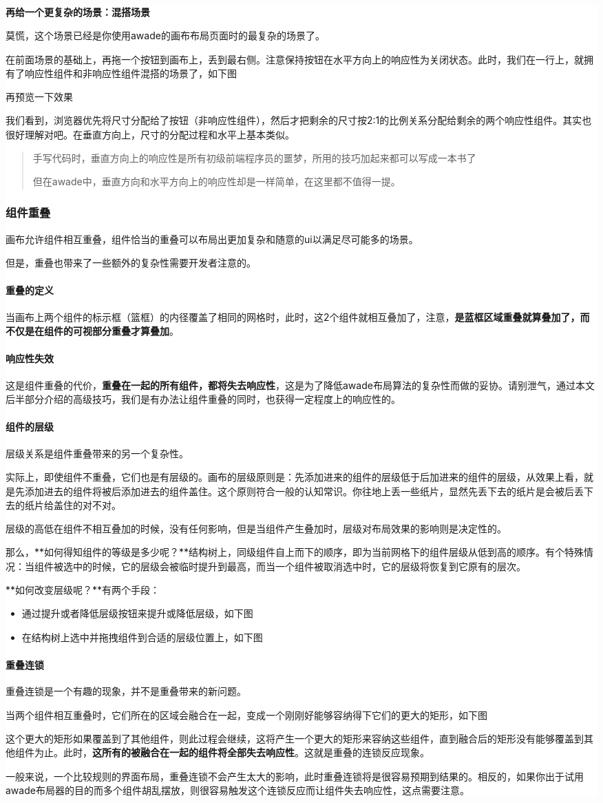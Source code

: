 **再给一个更复杂的场景：混搭场景**

莫慌，这个场景已经是你使用awade的画布布局页面时的最复杂的场景了。

在前面场景的基础上，再拖一个按钮到画布上，丢到最右侧。注意保持按钮在水平方向上的响应性为关闭状态。此时，我们在一行上，就拥有了响应性组件和非响应性组件混搭的场景了，如下图


再预览一下效果


我们看到，浏览器优先将尺寸分配给了按钮（非响应性组件），然后才把剩余的尺寸按2:1的比例关系分配给剩余的两个响应性组件。其实也很好理解对吧。在垂直方向上，尺寸的分配过程和水平上基本类似。

> 手写代码时，垂直方向上的响应性是所有初级前端程序员的噩梦，所用的技巧加起来都可以写成一本书了
>
> 但在awade中，垂直方向和水平方向上的响应性却是一样简单，在这里都不值得一提。

### 组件重叠

画布允许组件相互重叠，组件恰当的重叠可以布局出更加复杂和随意的ui以满足尽可能多的场景。

但是，重叠也带来了一些额外的复杂性需要开发者注意的。

#### 重叠的定义

当画布上两个组件的标示框（篮框）的内径覆盖了相同的网格时，此时，这2个组件就相互叠加了，注意，**是蓝框区域重叠就算叠加了，而不仅是在组件的可视部分重叠才算叠加**。

<a name="responsiveness-failure"></a>
#### 响应性失效

这是组件重叠的代价，**重叠在一起的所有组件，都将失去响应性**，这是为了降低awade布局算法的复杂性而做的妥协。请别泄气，通过本文后半部分介绍的高级技巧，我们是有办法让组件重叠的同时，也获得一定程度上的响应性的。

#### 组件的层级

层级关系是组件重叠带来的另一个复杂性。

实际上，即使组件不重叠，它们也是有层级的。画布的层级原则是：先添加进来的组件的层级低于后加进来的组件的层级，从效果上看，就是先添加进去的组件将被后添加进去的组件盖住。这个原则符合一般的认知常识。你往地上丢一些纸片，显然先丢下去的纸片是会被后丢下去的纸片给盖住的对不对。

层级的高低在组件不相互叠加的时候，没有任何影响，但是当组件产生叠加时，层级对布局效果的影响则是决定性的。

那么，**如何得知组件的等级是多少呢？**结构树上，同级组件自上而下的顺序，即为当前网格下的组件层级从低到高的顺序。有个特殊情况：当组件被选中的时候，它的层级会被临时提升到最高，而当一个组件被取消选中时，它的层级将恢复到它原有的层次。

**如何改变层级呢？**有两个手段：

- 通过提升或者降低层级按钮来提升或降低层级，如下图

- 在结构树上选中并拖拽组件到合适的层级位置上，如下图

#### 重叠连锁

重叠连锁是一个有趣的现象，并不是重叠带来的新问题。

当两个组件相互重叠时，它们所在的区域会融合在一起，变成一个刚刚好能够容纳得下它们的更大的矩形，如下图


这个更大的矩形如果覆盖到了其他组件，则此过程会继续，这将产生一个更大的矩形来容纳这些组件，直到融合后的矩形没有能够覆盖到其他组件为止。此时，**这所有的被融合在一起的组件将全部失去响应性**。这就是重叠的连锁反应现象。

一般来说，一个比较规则的界面布局，重叠连锁不会产生太大的影响，此时重叠连锁将是很容易预期到结果的。相反的，如果你出于试用awade布局器的目的而多个组件胡乱摆放，则很容易触发这个连锁反应而让组件失去响应性，这点需要注意。

